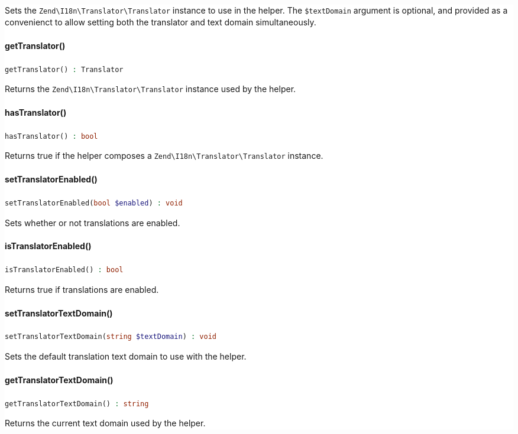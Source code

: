 Sets the `Zend\I18n\Translator\Translator` instance to use in the helper. The
`$textDomain` argument is optional, and provided as a convenienct to allow
setting both the translator and text domain simultaneously.

#### getTranslator()

```php
getTranslator() : Translator
```

Returns the `Zend\I18n\Translator\Translator` instance used by the helper.

#### hasTranslator()

```php
hasTranslator() : bool
```

Returns true if the helper composes a `Zend\I18n\Translator\Translator` instance.

#### setTranslatorEnabled()

```php
setTranslatorEnabled(bool $enabled) : void
```

Sets whether or not translations are enabled.

#### isTranslatorEnabled()

```php
isTranslatorEnabled() : bool
```

Returns true if translations are enabled.

#### setTranslatorTextDomain()

```php
setTranslatorTextDomain(string $textDomain) : void
```

Sets the default translation text domain to use with the helper.

#### getTranslatorTextDomain()

```php
getTranslatorTextDomain() : string
```

Returns the current text domain used by the helper.
